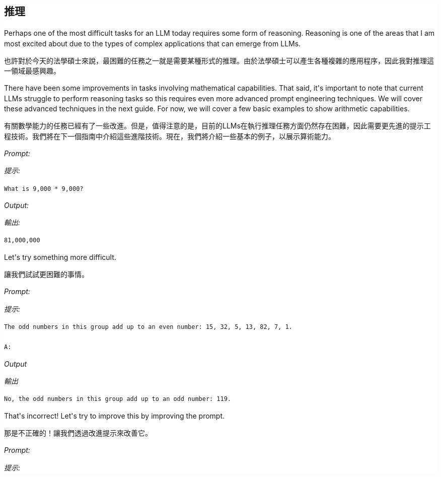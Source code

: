 ## 推理

Perhaps one of the most difficult tasks for an LLM today requires some form of reasoning. Reasoning is one of the areas that I am most excited about due to the types of complex applications that can emerge from LLMs.

也許對於今天的法學碩士來說，最困難的任務之一就是需要某種形式的推理。由於法學碩士可以產生各種複雜的應用程序，因此我對推理這一領域最感興趣。

There have been some improvements in tasks involving mathematical capabilities. That said, it's important to note that current LLMs struggle to perform reasoning tasks so this requires even more advanced prompt engineering techniques. We will cover these advanced techniques in the next guide. For now, we will cover a few basic examples to show arithmetic capabilities.

有關數學能力的任務已經有了一些改進。但是，值得注意的是，目前的LLMs在執行推理任務方面仍然存在困難，因此需要更先進的提示工程技術。我們將在下一個指南中介紹這些進階技術。現在，我們將介紹一些基本的例子，以展示算術能力。

*Prompt:*

*提示:*

```
What is 9,000 * 9,000?
```

*Output:*

*輸出:*

```
81,000,000
```

Let's try something more difficult.

讓我們試試更困難的事情。

*Prompt:*

*提示:*

```
The odd numbers in this group add up to an even number: 15, 32, 5, 13, 82, 7, 1.

A:
```

*Output*

*輸出*

```
No, the odd numbers in this group add up to an odd number: 119.
```

That's incorrect! Let's try to improve this by improving the prompt.

那是不正確的！讓我們透過改進提示來改善它。

*Prompt:*

*提示:*
